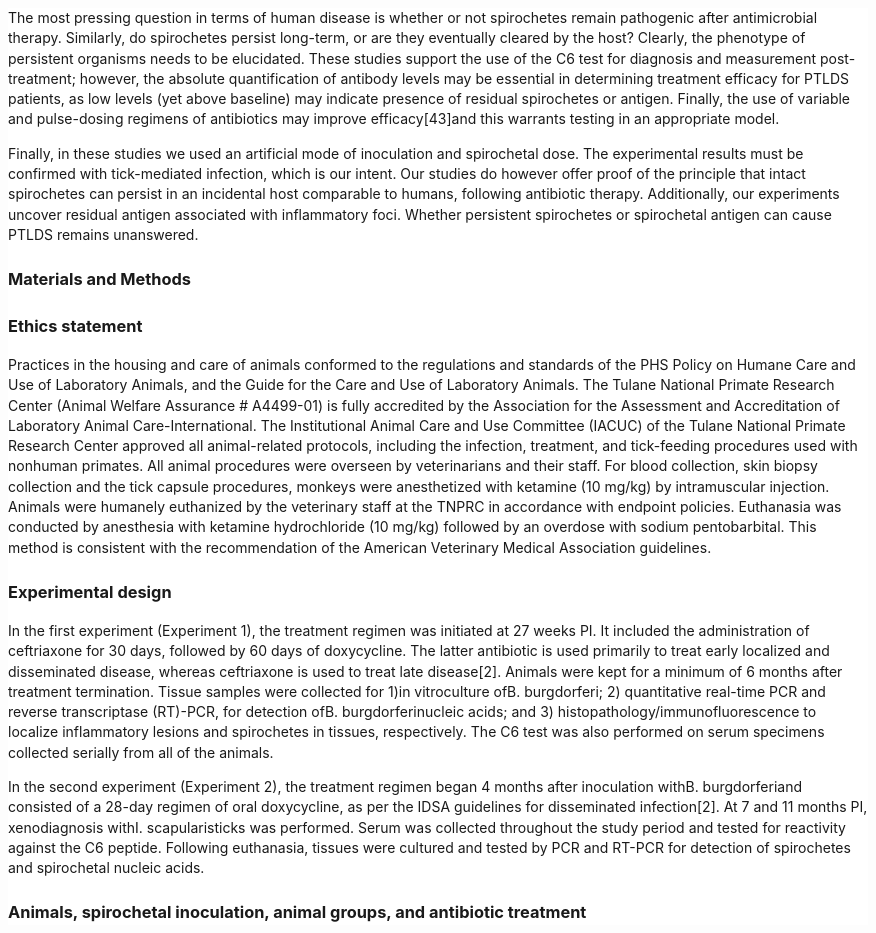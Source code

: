The most pressing question in terms of human disease is whether or not spirochetes remain pathogenic after antimicrobial therapy. Similarly, do spirochetes persist long-term, or are they eventually cleared by the host? Clearly, the phenotype of persistent organisms needs to be elucidated. These studies support the use of the C6 test for diagnosis and measurement post-treatment; however, the absolute quantification of antibody levels may be essential in determining treatment efficacy for PTLDS patients, as low levels (yet above baseline) may indicate presence of residual spirochetes or antigen. Finally, the use of variable and pulse-dosing regimens of antibiotics may improve efficacy[43]and this warrants testing in an appropriate model.

Finally, in these studies we used an artificial mode of inoculation and spirochetal dose. The experimental results must be confirmed with tick-mediated infection, which is our intent. Our studies do however offer proof of the principle that intact spirochetes can persist in an incidental host comparable to humans, following antibiotic therapy. Additionally, our experiments uncover residual antigen associated with inflammatory foci. Whether persistent spirochetes or spirochetal antigen can cause PTLDS remains unanswered.

### Materials and Methods

### Ethics statement

Practices in the housing and care of animals conformed to the regulations and standards of the PHS Policy on Humane Care and Use of Laboratory Animals, and the Guide for the Care and Use of Laboratory Animals. The Tulane National Primate Research Center (Animal Welfare Assurance # A4499-01) is fully accredited by the Association for the Assessment and Accreditation of Laboratory Animal Care-International. The Institutional Animal Care and Use Committee (IACUC) of the Tulane National Primate Research Center approved all animal-related protocols, including the infection, treatment, and tick-feeding procedures used with nonhuman primates. All animal procedures were overseen by veterinarians and their staff. For blood collection, skin biopsy collection and the tick capsule procedures, monkeys were anesthetized with ketamine (10 mg/kg) by intramuscular injection. Animals were humanely euthanized by the veterinary staff at the TNPRC in accordance with endpoint policies. Euthanasia was conducted by anesthesia with ketamine hydrochloride (10 mg/kg) followed by an overdose with sodium pentobarbital. This method is consistent with the recommendation of the American Veterinary Medical Association guidelines.

### Experimental design

In the first experiment (Experiment 1), the treatment regimen was initiated at 27 weeks PI. It included the administration of ceftriaxone for 30 days, followed by 60 days of doxycycline. The latter antibiotic is used primarily to treat early localized and disseminated disease, whereas ceftriaxone is used to treat late disease[2]. Animals were kept for a minimum of 6 months after treatment termination. Tissue samples were collected for 1)in vitroculture ofB. burgdorferi; 2) quantitative real-time PCR and reverse transcriptase (RT)-PCR, for detection ofB. burgdorferinucleic acids; and 3) histopathology/immunofluorescence to localize inflammatory lesions and spirochetes in tissues, respectively. The C6 test was also performed on serum specimens collected serially from all of the animals.

In the second experiment (Experiment 2), the treatment regimen began 4 months after inoculation withB. burgdorferiand consisted of a 28-day regimen of oral doxycycline, as per the IDSA guidelines for disseminated infection[2]. At 7 and 11 months PI, xenodiagnosis withI. scapularisticks was performed. Serum was collected throughout the study period and tested for reactivity against the C6 peptide. Following euthanasia, tissues were cultured and tested by PCR and RT-PCR for detection of spirochetes and spirochetal nucleic acids.

### Animals, spirochetal inoculation, animal groups, and antibiotic treatment
